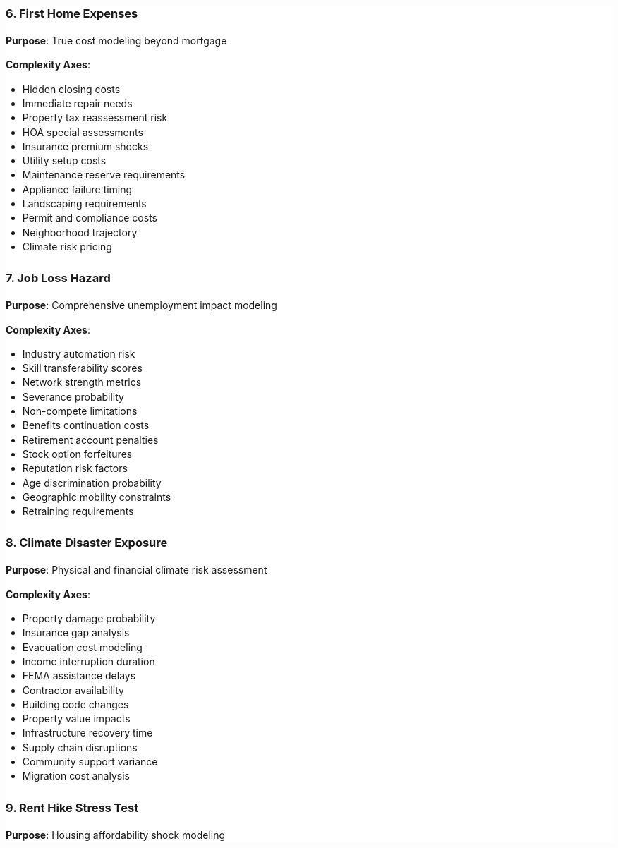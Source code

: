### 6. First Home Expenses
**Purpose**: True cost modeling beyond mortgage

**Complexity Axes**:
- Hidden closing costs
- Immediate repair needs
- Property tax reassessment risk
- HOA special assessments
- Insurance premium shocks
- Utility setup costs
- Maintenance reserve requirements
- Appliance failure timing
- Landscaping requirements
- Permit and compliance costs
- Neighborhood trajectory
- Climate risk pricing

### 7. Job Loss Hazard
**Purpose**: Comprehensive unemployment impact modeling

**Complexity Axes**:
- Industry automation risk
- Skill transferability scores
- Network strength metrics
- Severance probability
- Non-compete limitations
- Benefits continuation costs
- Retirement account penalties
- Stock option forfeitures
- Reputation risk factors
- Age discrimination probability
- Geographic mobility constraints
- Retraining requirements

### 8. Climate Disaster Exposure
**Purpose**: Physical and financial climate risk assessment

**Complexity Axes**:
- Property damage probability
- Insurance gap analysis
- Evacuation cost modeling
- Income interruption duration
- FEMA assistance delays
- Contractor availability
- Building code changes
- Property value impacts
- Infrastructure recovery time
- Supply chain disruptions
- Community support variance
- Migration cost analysis

### 9. Rent Hike Stress Test
**Purpose**: Housing affordability shock modeling
